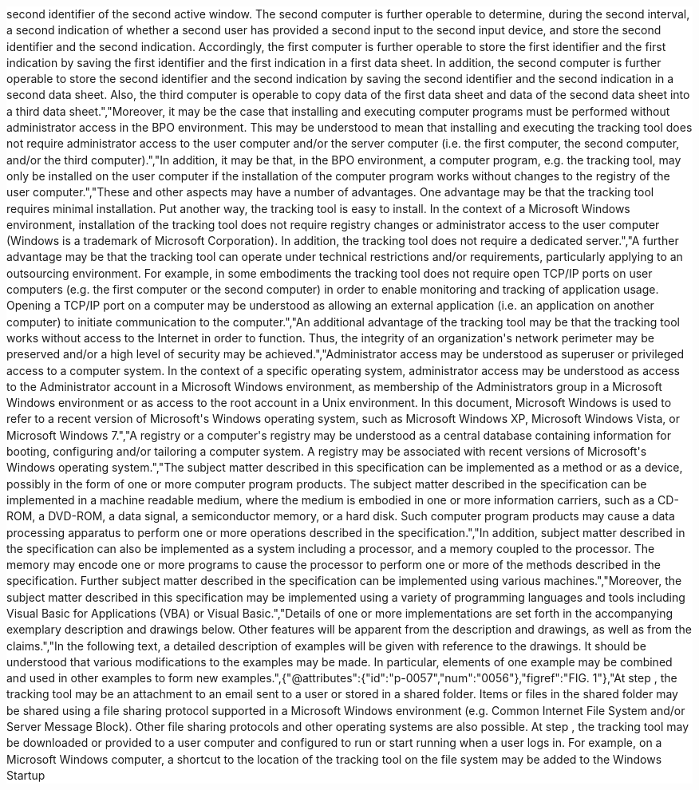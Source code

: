 second identifier of the second active window. The second computer is further operable to determine, during the second interval, a second indication of whether a second user has provided a second input to the second input device, and store the second identifier and the second indication. Accordingly, the first computer is further operable to store the first identifier and the first indication by saving the first identifier and the first indication in a first data sheet. In addition, the second computer is further operable to store the second identifier and the second indication by saving the second identifier and the second indication in a second data sheet. Also, the third computer is operable to copy data of the first data sheet and data of the second data sheet into a third data sheet.","Moreover, it may be the case that installing and executing computer programs must be performed without administrator access in the BPO environment. This may be understood to mean that installing and executing the tracking tool does not require administrator access to the user computer and\/or the server computer (i.e. the first computer, the second computer, and\/or the third computer).","In addition, it may be that, in the BPO environment, a computer program, e.g. the tracking tool, may only be installed on the user computer if the installation of the computer program works without changes to the registry of the user computer.","These and other aspects may have a number of advantages. One advantage may be that the tracking tool requires minimal installation. Put another way, the tracking tool is easy to install. In the context of a Microsoft Windows environment, installation of the tracking tool does not require registry changes or administrator access to the user computer (Windows is a trademark of Microsoft Corporation). In addition, the tracking tool does not require a dedicated server.","A further advantage may be that the tracking tool can operate under technical restrictions and\/or requirements, particularly applying to an outsourcing environment. For example, in some embodiments the tracking tool does not require open TCP\/IP ports on user computers (e.g. the first computer or the second computer) in order to enable monitoring and tracking of application usage. Opening a TCP\/IP port on a computer may be understood as allowing an external application (i.e. an application on another computer) to initiate communication to the computer.","An additional advantage of the tracking tool may be that the tracking tool works without access to the Internet in order to function. Thus, the integrity of an organization's network perimeter may be preserved and\/or a high level of security may be achieved.","Administrator access may be understood as superuser or privileged access to a computer system. In the context of a specific operating system, administrator access may be understood as access to the Administrator account in a Microsoft Windows environment, as membership of the Administrators group in a Microsoft Windows environment or as access to the root account in a Unix environment. In this document, Microsoft Windows is used to refer to a recent version of Microsoft's Windows operating system, such as Microsoft Windows XP, Microsoft Windows Vista, or Microsoft Windows 7.","A registry or a computer's registry may be understood as a central database containing information for booting, configuring and\/or tailoring a computer system. A registry may be associated with recent versions of Microsoft's Windows operating system.","The subject matter described in this specification can be implemented as a method or as a device, possibly in the form of one or more computer program products. The subject matter described in the specification can be implemented in a machine readable medium, where the medium is embodied in one or more information carriers, such as a CD-ROM, a DVD-ROM, a data signal, a semiconductor memory, or a hard disk. Such computer program products may cause a data processing apparatus to perform one or more operations described in the specification.","In addition, subject matter described in the specification can also be implemented as a system including a processor, and a memory coupled to the processor. The memory may encode one or more programs to cause the processor to perform one or more of the methods described in the specification. Further subject matter described in the specification can be implemented using various machines.","Moreover, the subject matter described in this specification may be implemented using a variety of programming languages and tools including Visual Basic for Applications (VBA) or Visual Basic.","Details of one or more implementations are set forth in the accompanying exemplary description and drawings below. Other features will be apparent from the description and drawings, as well as from the claims.","In the following text, a detailed description of examples will be given with reference to the drawings. It should be understood that various modifications to the examples may be made. In particular, elements of one example may be combined and used in other examples to form new examples.",{"@attributes":{"id":"p-0057","num":"0056"},"figref":"FIG. 1"},"At step , the tracking tool may be an attachment to an email sent to a user or stored in a shared folder. Items or files in the shared folder may be shared using a file sharing protocol supported in a Microsoft Windows environment (e.g. Common Internet File System and\/or Server Message Block). Other file sharing protocols and other operating systems are also possible. At step , the tracking tool may be downloaded or provided to a user computer and configured to run or start running when a user logs in. For example, on a Microsoft Windows computer, a shortcut to the location of the tracking tool on the file system may be added to the Windows Startup